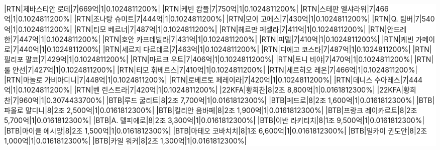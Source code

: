 |RTN|제바스티안 로데|7|669억|1|0.1024811200%|
|RTN|케빈 캄플|7|750억|1|0.1024811200%|
|RTN|스테판 엘샤라위|7|466억|1|0.1024811200%|
|RTN|조나탕 슈미트|7|444억|1|0.1024811200%|
|RTN|모이 고메스|7|430억|1|0.1024811200%|
|RTN|Q. 팀버|7|540억|1|0.1024811200%|
|RTN|티모 베르너|7|487억|1|0.1024811200%|
|RTN|헤르만 페셀라|7|411억|1|0.1024811200%|
|RTN|안드레 한|7|447억|1|0.1024811200%|
|RTN|호안 카프데빌라|7|431억|1|0.1024811200%|
|RTN|피델|7|410억|1|0.1024811200%|
|RTN|케빈 가메이로|7|440억|1|0.1024811200%|
|RTN|세르지 다르데르|7|463억|1|0.1024811200%|
|RTN|디에고 코스타|7|487억|1|0.1024811200%|
|RTN|필리포 팔코|7|429억|1|0.1024811200%|
|RTN|마르크 우트|7|406억|1|0.1024811200%|
|RTN|토니 비야|7|470억|1|0.1024811200%|
|RTN|룰 얀선|7|427억|1|0.1024811200%|
|RTN|티모 휘베르스|7|410억|1|0.1024811200%|
|RTN|세르히오 레온|7|466억|1|0.1024811200%|
|RTN|마놀로 가비아디니|7|448억|1|0.1024811200%|
|RTN|로베르토 페레이라|7|420억|1|0.1024811200%|
|RTN|데니스 수아레스|7|444억|1|0.1024811200%|
|RTN|벤 린스트라|7|420억|1|0.1024811200%|
|22KFA|황희찬|8|2조 8,800억|1|0.0161812300%|
|22KFA|황희찬|7|960억|1|0.3074433700%|
|BTB|루드 굴리트|8|2조 7,700억|1|0.0161812300%|
|BTB|페드로|8|2조 1,600억|1|0.0161812300%|
|BTB|파올로 말디니|8|2조 2,500억|1|0.0161812300%|
|BTB|킬리안 음바페|8|2조 1,900억|1|0.0161812300%|
|BTB|프랑크 레이카르트|8|2조 5,700억|1|0.0161812300%|
|BTB|A. 델피에로|8|2조 3,300억|1|0.0161812300%|
|BTB|이반 라키티치|8|1조 9,500억|1|0.0161812300%|
|BTB|마이클 에시앙|8|2조 1,500억|1|0.0161812300%|
|BTB|마테오 코바치치|8|1조 6,600억|1|0.0161812300%|
|BTB|일카이 귄도안|8|2조 1,000억|1|0.0161812300%|
|BTB|카일 워커|8|2조 1,300억|1|0.0161812300%|